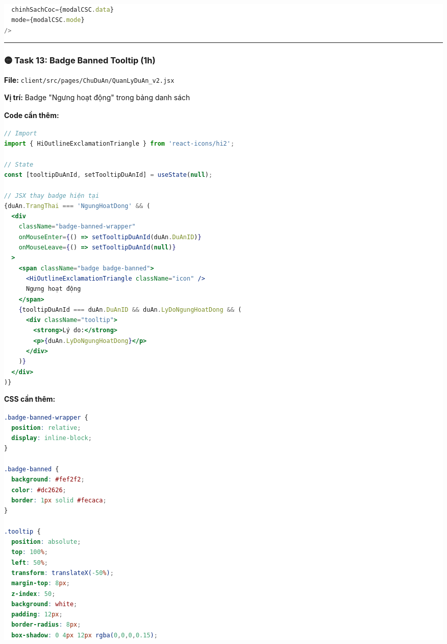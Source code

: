 ```jsx
  chinhSachCoc={modalCSC.data}
  mode={modalCSC.mode}
/>
```

---

### 🟡 Task 13: Badge Banned Tooltip (1h)
**File:** `client/src/pages/ChuDuAn/QuanLyDuAn_v2.jsx`

**Vị trí:** Badge "Ngưng hoạt động" trong bảng danh sách

**Code cần thêm:**
```jsx
// Import
import { HiOutlineExclamationTriangle } from 'react-icons/hi2';

// State
const [tooltipDuAnId, setTooltipDuAnId] = useState(null);

// JSX thay badge hiện tại
{duAn.TrangThai === 'NgungHoatDong' && (
  <div 
    className="badge-banned-wrapper"
    onMouseEnter={() => setTooltipDuAnId(duAn.DuAnID)}
    onMouseLeave={() => setTooltipDuAnId(null)}
  >
    <span className="badge badge-banned">
      <HiOutlineExclamationTriangle className="icon" />
      Ngưng hoạt động
    </span>
    {tooltipDuAnId === duAn.DuAnID && duAn.LyDoNgungHoatDong && (
      <div className="tooltip">
        <strong>Lý do:</strong>
        <p>{duAn.LyDoNgungHoatDong}</p>
      </div>
    )}
  </div>
)}
```

**CSS cần thêm:**
```css
.badge-banned-wrapper {
  position: relative;
  display: inline-block;
}

.badge-banned {
  background: #fef2f2;
  color: #dc2626;
  border: 1px solid #fecaca;
}

.tooltip {
  position: absolute;
  top: 100%;
  left: 50%;
  transform: translateX(-50%);
  margin-top: 8px;
  z-index: 50;
  background: white;
  padding: 12px;
  border-radius: 8px;
  box-shadow: 0 4px 12px rgba(0,0,0,0.15);
```